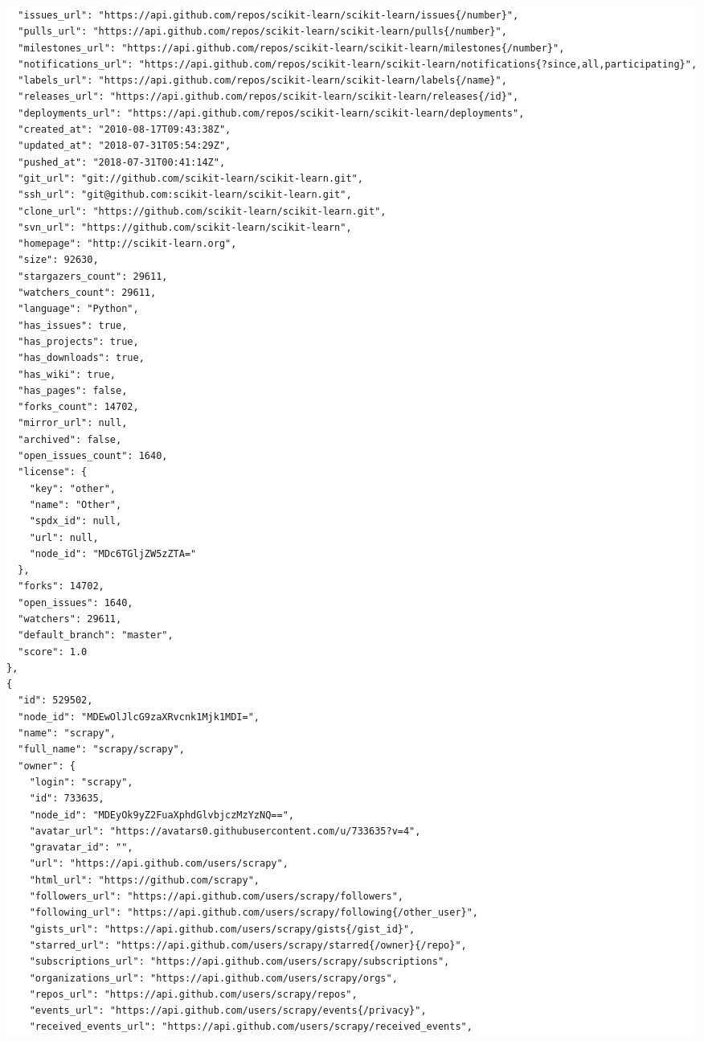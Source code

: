       "issues_url": "https://api.github.com/repos/scikit-learn/scikit-learn/issues{/number}",
      "pulls_url": "https://api.github.com/repos/scikit-learn/scikit-learn/pulls{/number}",
      "milestones_url": "https://api.github.com/repos/scikit-learn/scikit-learn/milestones{/number}",
      "notifications_url": "https://api.github.com/repos/scikit-learn/scikit-learn/notifications{?since,all,participating}",
      "labels_url": "https://api.github.com/repos/scikit-learn/scikit-learn/labels{/name}",
      "releases_url": "https://api.github.com/repos/scikit-learn/scikit-learn/releases{/id}",
      "deployments_url": "https://api.github.com/repos/scikit-learn/scikit-learn/deployments",
      "created_at": "2010-08-17T09:43:38Z",
      "updated_at": "2018-07-31T05:54:29Z",
      "pushed_at": "2018-07-31T00:41:14Z",
      "git_url": "git://github.com/scikit-learn/scikit-learn.git",
      "ssh_url": "git@github.com:scikit-learn/scikit-learn.git",
      "clone_url": "https://github.com/scikit-learn/scikit-learn.git",
      "svn_url": "https://github.com/scikit-learn/scikit-learn",
      "homepage": "http://scikit-learn.org",
      "size": 92630,
      "stargazers_count": 29611,
      "watchers_count": 29611,
      "language": "Python",
      "has_issues": true,
      "has_projects": true,
      "has_downloads": true,
      "has_wiki": true,
      "has_pages": false,
      "forks_count": 14702,
      "mirror_url": null,
      "archived": false,
      "open_issues_count": 1640,
      "license": {
        "key": "other",
        "name": "Other",
        "spdx_id": null,
        "url": null,
        "node_id": "MDc6TGljZW5zZTA="
      },
      "forks": 14702,
      "open_issues": 1640,
      "watchers": 29611,
      "default_branch": "master",
      "score": 1.0
    },
    {
      "id": 529502,
      "node_id": "MDEwOlJlcG9zaXRvcnk1Mjk1MDI=",
      "name": "scrapy",
      "full_name": "scrapy/scrapy",
      "owner": {
        "login": "scrapy",
        "id": 733635,
        "node_id": "MDEyOk9yZ2FuaXphdGlvbjczMzYzNQ==",
        "avatar_url": "https://avatars0.githubusercontent.com/u/733635?v=4",
        "gravatar_id": "",
        "url": "https://api.github.com/users/scrapy",
        "html_url": "https://github.com/scrapy",
        "followers_url": "https://api.github.com/users/scrapy/followers",
        "following_url": "https://api.github.com/users/scrapy/following{/other_user}",
        "gists_url": "https://api.github.com/users/scrapy/gists{/gist_id}",
        "starred_url": "https://api.github.com/users/scrapy/starred{/owner}{/repo}",
        "subscriptions_url": "https://api.github.com/users/scrapy/subscriptions",
        "organizations_url": "https://api.github.com/users/scrapy/orgs",
        "repos_url": "https://api.github.com/users/scrapy/repos",
        "events_url": "https://api.github.com/users/scrapy/events{/privacy}",
        "received_events_url": "https://api.github.com/users/scrapy/received_events",